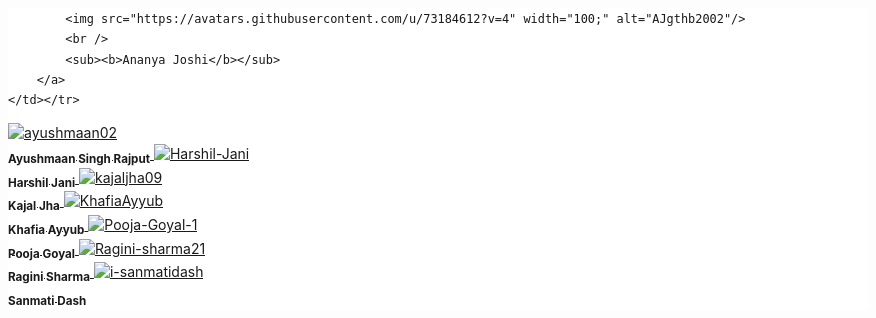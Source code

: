             <img src="https://avatars.githubusercontent.com/u/73184612?v=4" width="100;" alt="AJgthb2002"/>
            <br />
            <sub><b>Ananya Joshi</b></sub>
        </a>
    </td></tr>
<tr>
    <td align="center">
        <a href="https://github.com/ayushmaan02">
            <img src="https://avatars.githubusercontent.com/u/66905426?v=4" width="100;" alt="ayushmaan02"/>
            <br />
            <sub><b>Ayushmaan Singh Rajput</b></sub>
        </a>
    </td>
    <td align="center">
        <a href="https://github.com/Harshil-Jani">
            <img src="https://avatars.githubusercontent.com/u/79367883?v=4" width="100;" alt="Harshil-Jani"/>
            <br />
            <sub><b>Harshil Jani</b></sub>
        </a>
    </td>
    <td align="center">
        <a href="https://github.com/kajaljha09">
            <img src="https://avatars.githubusercontent.com/u/67087279?v=4" width="100;" alt="kajaljha09"/>
            <br />
            <sub><b>Kajal Jha</b></sub>
        </a>
    </td>
    <td align="center">
        <a href="https://github.com/KhafiaAyyub">
            <img src="https://avatars.githubusercontent.com/u/85446654?v=4" width="100;" alt="KhafiaAyyub"/>
            <br />
            <sub><b>Khafia Ayyub</b></sub>
        </a>
    </td>
    <td align="center">
        <a href="https://github.com/Pooja-Goyal-1">
            <img src="https://avatars.githubusercontent.com/u/85310587?v=4" width="100;" alt="Pooja-Goyal-1"/>
            <br />
            <sub><b>Pooja Goyal</b></sub>
        </a>
    </td>
    <td align="center">
        <a href="https://github.com/Ragini-sharma21">
            <img src="https://avatars.githubusercontent.com/u/88306424?v=4" width="100;" alt="Ragini-sharma21"/>
            <br />
            <sub><b>Ragini Sharma</b></sub>
        </a>
    </td></tr>
<tr>
    <td align="center">
        <a href="https://github.com/i-sanmatidash">
            <img src="https://avatars.githubusercontent.com/u/89580423?v=4" width="100;" alt="i-sanmatidash"/>
            <br />
            <sub><b>Sanmati Dash</b></sub>
        </a>
    </td>
    <td align="center">
        <a href="https://github.com/TusharSrivastav-27">